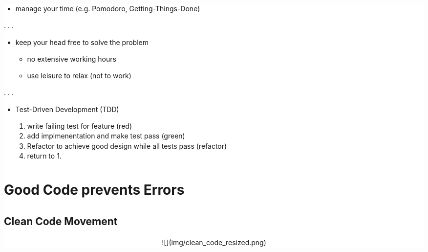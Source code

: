 * manage your time (e.g. Pomodoro, Getting-Things-Done)

. . . 

* keep your head free to solve the problem

    - no extensive working hours
	
    - use leisure to relax (not to work)
	
. . .
	
* Test-Driven Development (TDD)

    1. write failing test for feature (red)
    2. add implmenentation and make test pass (green)
    3. Refactor to achieve good design while all tests pass (refactor)
    4. return to 1.



# Good Code prevents Errors

## Clean Code Movement

<center>
![](img/clean_code_resized.png)  